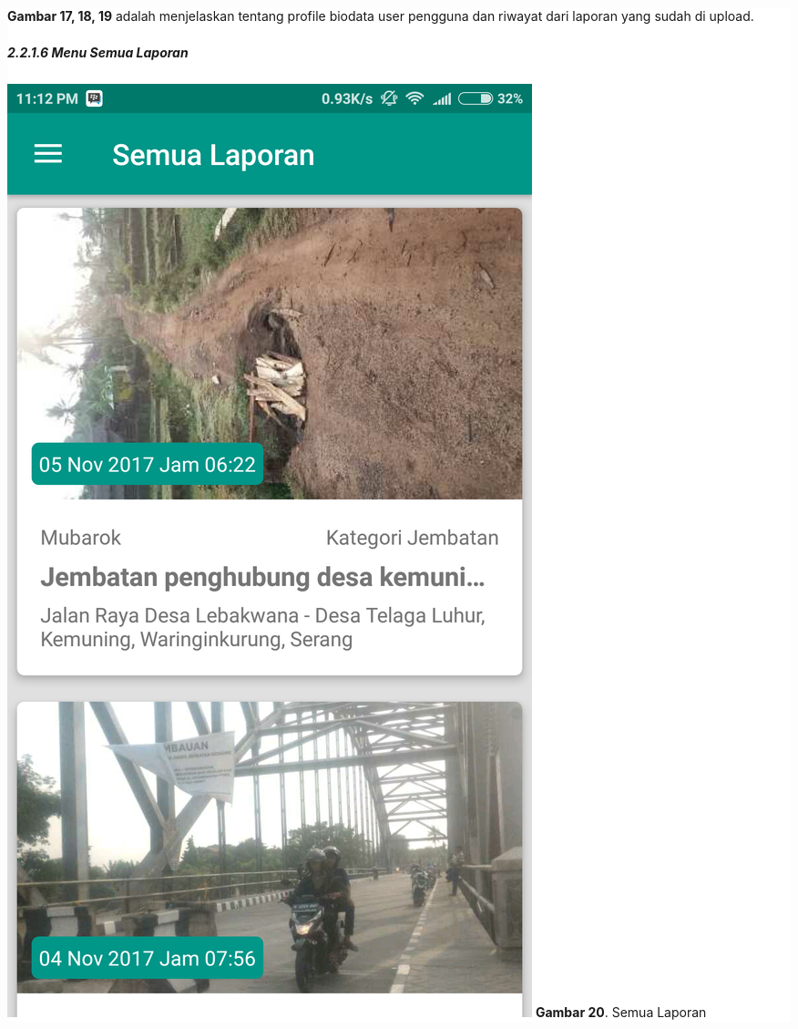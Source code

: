 **Gambar 17, 18, 19** adalah menjelaskan tentang profile biodata user pengguna dan riwayat dari laporan yang sudah di upload.

##### 2.2.1.6 Menu Semua Laporan
[![Biodata User](/document/aplikasi/potret/images/integrasi/40-epormas-android-menu-semua-laporan.png)](/document/aplikasi/potret/images/integrasi/40-epormas-android-menu-semua-laporan.png)
**Gambar 20**. Semua Laporan
